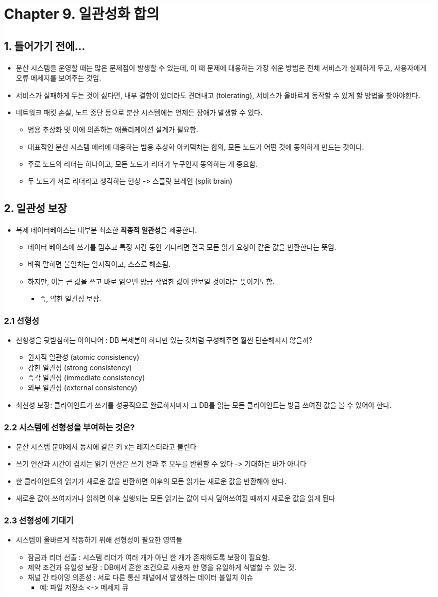 # Chapter 9. 일관성화 합의

## 1. 들어가기 전에...

- 분산 시스템을 운영할 때는 많은 문제점이 발생할 수 있는데, 이 때 문제에 대응하는 가장 쉬운 방법은 전체 서비스가 실패하게 두고, 사용자에게 오류 메세지를 보여주는 것임.

- 서비스가 실패하게 두는 것이 싫다면, 내부 결함이 있더라도 견뎌내고 (tolerating), 서비스가 올바르게 동작할 수 있게 할 방법을 찾아야한다.

- 네트워크 패킷 손실, 노드 중단 등으로 분산 시스템에는 언제든 장애가 발생할 수 있다.

  - 범용 추상화 및 이에 의존하는 애플리케이션 설계가 필요함.

  - 대표적인 분산 시스템 에러에 대응하는 범용 추상화 아키텍처는 합의, 모든 노드가 어떤 것에 동의하게 만드는 것이다.

  - 주로 노드의 리더는 하나이고, 모든 노드가 리더가 누구인지 동의하는 게 중요함.

  - 두 노드가 서로 리더라고 생각하는 현상 -> 스플릿 브레인 (split brain)

## 2. 일관성 보장

- 복제 데이터베이스는 대부분 최소한 **최종적 일관성**을 제공한다.

  - 데이터 베이스에 쓰기를 멈추고 특정 시간 동안 기다리면 결국 모든 읽기 요청이 같은 값을 반환한다는 뜻임.

  - 바꿔 말하면 불일치는 일시적이고, 스스로 해소됨.

  - 하지만, 이는 곧 값을 쓰고 바로 읽으면 방금 작업한 값이 안보일 것이라는 뜻이기도함.

    - 즉, 약한 일관성 보장.

### 2.1 선형성

- 선형성을 뒷받침하는 아이디어 : DB 복제본이 하나만 있는 것처럼 구성해주면 훨씬 단순해지지 않을까?

  - 원자적 일관성 (atomic consistency)
  - 강한 일관성 (strong consistency)
  - 즉각 일관성 (immediate consistency)
  - 외부 일관성 (external consistency)

- 최신성 보장: 클라이언트가 쓰기를 성공적으로 완료하자마자 그 DB를 읽는 모든 클라이언트는 방금 쓰여진 값을 볼 수 있어야 한다.

### 2.2 시스템에 선형성을 부여하는 것은?

- 분산 시스템 분야에서 동시에 같은 키 x는 레지스터라고 불린다

- 쓰기 연산과 시간이 겹치는 읽기 연산은 쓰기 전과 후 모두를 반환할 수 있다 -> 기대하는 바가 아니다

- 한 클라이언트의 읽기가 새로운 값을 반환하면 이후의 모든 읽기는 새로운 값을 반환해야 한다.

- 새로운 값이 쓰여지거나 읽히면 이후 실행되는 모든 읽기는 값이 다시 덮어쓰여질 때까지 새로운 값을 읽게 된다

### 2.3 선형성에 기대기

- 시스템이 올바르게 작동하기 위해 선형성이 필요한 영역들

  - 잠금과 리더 선출 : 시스템 리더가 여러 개가 아닌 한 개가 존재하도록 보장이 필요함.
  - 제약 조건과 유일성 보장 : DB에서 흔한 조건으로 사용자 한 명을 유일하게 식별할 수 있는 것.
  - 채널 간 타이밍 의존성 : 서로 다른 통신 채널에서 발생하는 데이터 불일치 이슈
    - 예: 파일 저장소 <-> 메세지 큐
